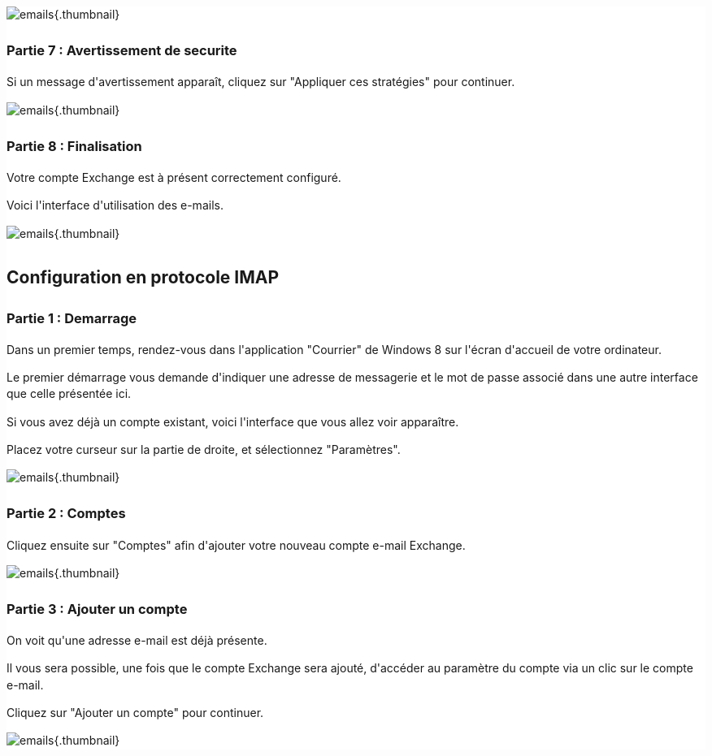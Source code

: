 
![emails](images/1112.png){.thumbnail}


### Partie 7 &#58; Avertissement de securite
Si un message d'avertissement apparaît, cliquez sur "Appliquer ces stratégies" pour continuer.


![emails](images/1113.png){.thumbnail}


### Partie 8 &#58; Finalisation
Votre compte Exchange est à présent correctement configuré.

Voici l'interface d'utilisation des e-mails.


![emails](images/1114.png){.thumbnail}


## Configuration en protocole IMAP

### Partie 1 &#58; Demarrage
Dans un premier temps, rendez-vous dans l'application "Courrier" de Windows 8 sur l'écran d'accueil de votre ordinateur.

Le premier démarrage vous demande d'indiquer une adresse de messagerie et le mot de passe associé dans une autre interface que celle présentée ici.

Si vous avez déjà un compte existant, voici l'interface que vous allez voir apparaître.

Placez votre curseur sur la partie de droite, et sélectionnez "Paramètres".


![emails](images/1115.png){.thumbnail}


### Partie 2 &#58; Comptes
Cliquez ensuite sur "Comptes" afin d'ajouter votre nouveau compte e-mail Exchange.


![emails](images/1116.png){.thumbnail}


### Partie 3 &#58; Ajouter un compte
On voit qu'une adresse e-mail est déjà présente.

Il vous sera possible, une fois que le compte Exchange sera ajouté, d'accéder au paramètre du compte via un clic sur le compte e-mail.

Cliquez sur "Ajouter un compte" pour continuer.


![emails](images/1117.png){.thumbnail}

